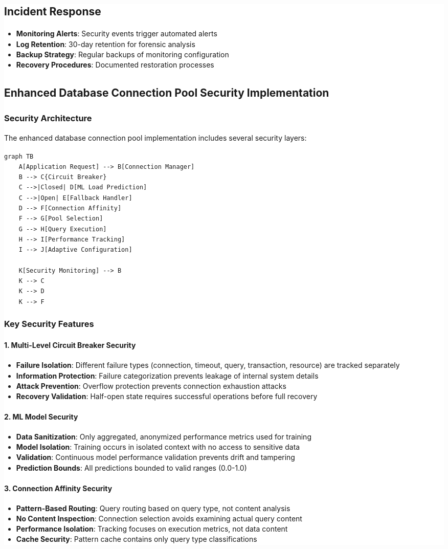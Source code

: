 ## Incident Response

- **Monitoring Alerts**: Security events trigger automated alerts
- **Log Retention**: 30-day retention for forensic analysis
- **Backup Strategy**: Regular backups of monitoring configuration
- **Recovery Procedures**: Documented restoration processes

## Enhanced Database Connection Pool Security Implementation

### Security Architecture

The enhanced database connection pool implementation includes several security layers:

```mermaid
graph TB
    A[Application Request] --> B[Connection Manager]
    B --> C{Circuit Breaker}
    C -->|Closed| D[ML Load Prediction]
    C -->|Open| E[Fallback Handler]
    D --> F[Connection Affinity]
    F --> G[Pool Selection]
    G --> H[Query Execution]
    H --> I[Performance Tracking]
    I --> J[Adaptive Configuration]

    K[Security Monitoring] --> B
    K --> C
    K --> D
    K --> F
```

### Key Security Features

#### 1. Multi-Level Circuit Breaker Security

- **Failure Isolation**: Different failure types (connection, timeout, query, transaction, resource) are tracked separately
- **Information Protection**: Failure categorization prevents leakage of internal system details
- **Attack Prevention**: Overflow protection prevents connection exhaustion attacks
- **Recovery Validation**: Half-open state requires successful operations before full recovery

#### 2. ML Model Security

- **Data Sanitization**: Only aggregated, anonymized performance metrics used for training
- **Model Isolation**: Training occurs in isolated context with no access to sensitive data
- **Validation**: Continuous model performance validation prevents drift and tampering
- **Prediction Bounds**: All predictions bounded to valid ranges (0.0-1.0)

#### 3. Connection Affinity Security

- **Pattern-Based Routing**: Query routing based on query type, not content analysis
- **No Content Inspection**: Connection selection avoids examining actual query content
- **Performance Isolation**: Tracking focuses on execution metrics, not data content
- **Cache Security**: Pattern cache contains only query type classifications
